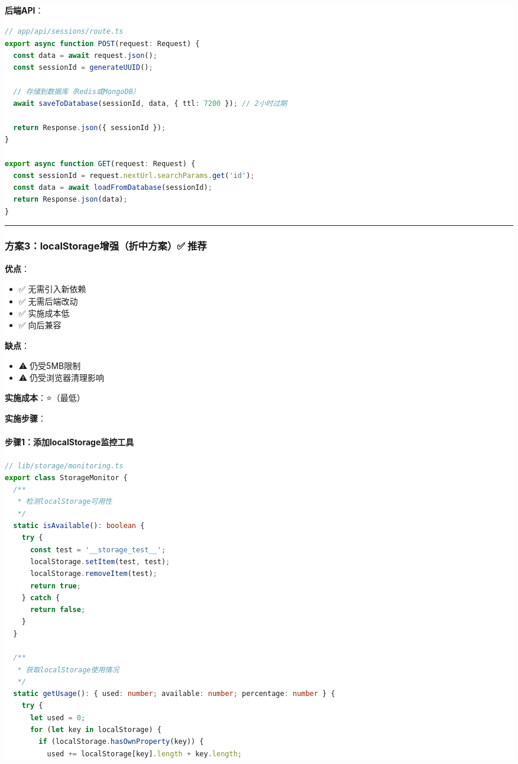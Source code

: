 **后端API**：
```typescript
// app/api/sessions/route.ts
export async function POST(request: Request) {
  const data = await request.json();
  const sessionId = generateUUID();

  // 存储到数据库（Redis或MongoDB）
  await saveToDatabase(sessionId, data, { ttl: 7200 }); // 2小时过期

  return Response.json({ sessionId });
}

export async function GET(request: Request) {
  const sessionId = request.nextUrl.searchParams.get('id');
  const data = await loadFromDatabase(sessionId);
  return Response.json(data);
}
```

---

### 方案3：localStorage增强（折中方案）✅ 推荐

**优点**：
- ✅ 无需引入新依赖
- ✅ 无需后端改动
- ✅ 实施成本低
- ✅ 向后兼容

**缺点**：
- ⚠️ 仍受5MB限制
- ⚠️ 仍受浏览器清理影响

**实施成本**：⭐（最低）

**实施步骤**：

#### 步骤1：添加localStorage监控工具

```typescript
// lib/storage/monitoring.ts
export class StorageMonitor {
  /**
   * 检测localStorage可用性
   */
  static isAvailable(): boolean {
    try {
      const test = '__storage_test__';
      localStorage.setItem(test, test);
      localStorage.removeItem(test);
      return true;
    } catch {
      return false;
    }
  }

  /**
   * 获取localStorage使用情况
   */
  static getUsage(): { used: number; available: number; percentage: number } {
    try {
      let used = 0;
      for (let key in localStorage) {
        if (localStorage.hasOwnProperty(key)) {
          used += localStorage[key].length + key.length;
```